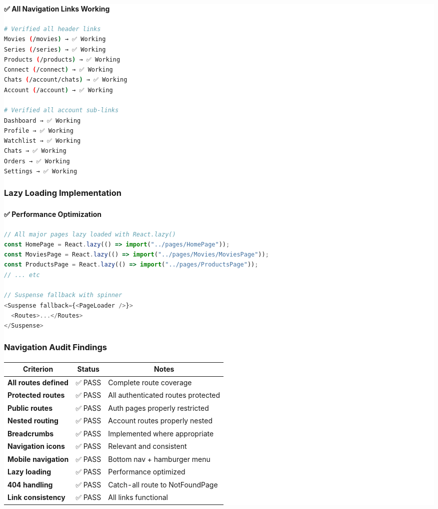 #### ✅ All Navigation Links Working
```bash
# Verified all header links
Movies (/movies) → ✅ Working
Series (/series) → ✅ Working
Products (/products) → ✅ Working
Connect (/connect) → ✅ Working
Chats (/account/chats) → ✅ Working
Account (/account) → ✅ Working

# Verified all account sub-links
Dashboard → ✅ Working
Profile → ✅ Working
Watchlist → ✅ Working
Chats → ✅ Working
Orders → ✅ Working
Settings → ✅ Working
```

### Lazy Loading Implementation

#### ✅ Performance Optimization
```typescript
// All major pages lazy loaded with React.lazy()
const HomePage = React.lazy(() => import("../pages/HomePage"));
const MoviesPage = React.lazy(() => import("../pages/Movies/MoviesPage"));
const ProductsPage = React.lazy(() => import("../pages/ProductsPage"));
// ... etc

// Suspense fallback with spinner
<Suspense fallback={<PageLoader />}>
  <Routes>...</Routes>
</Suspense>
```

### Navigation Audit Findings

| Criterion | Status | Notes |
|-----------|--------|-------|
| **All routes defined** | ✅ PASS | Complete route coverage |
| **Protected routes** | ✅ PASS | All authenticated routes protected |
| **Public routes** | ✅ PASS | Auth pages properly restricted |
| **Nested routing** | ✅ PASS | Account routes properly nested |
| **Breadcrumbs** | ✅ PASS | Implemented where appropriate |
| **Navigation icons** | ✅ PASS | Relevant and consistent |
| **Mobile navigation** | ✅ PASS | Bottom nav + hamburger menu |
| **Lazy loading** | ✅ PASS | Performance optimized |
| **404 handling** | ✅ PASS | Catch-all route to NotFoundPage |
| **Link consistency** | ✅ PASS | All links functional |

